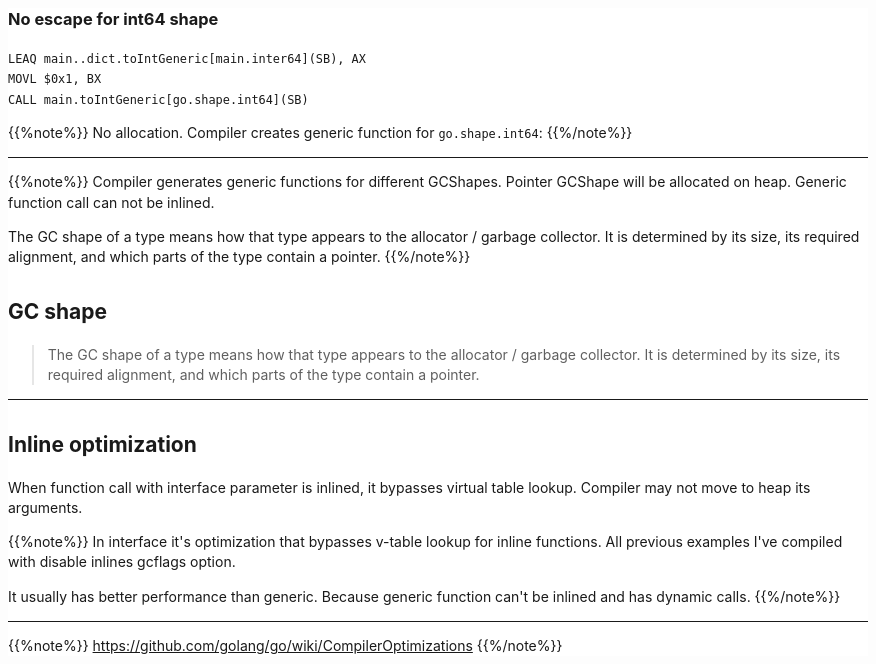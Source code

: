 
### No escape for int64 shape

```x86asm{2}
LEAQ main..dict.toIntGeneric[main.inter64](SB), AX	
MOVL $0x1, BX						
CALL main.toIntGeneric[go.shape.int64](SB)
```

{{%note%}}
No allocation.
Compiler creates generic function for `go.shape.int64`:
{{%/note%}}

---


{{%note%}}
Compiler generates generic functions for different GCShapes.
Pointer GCShape will be allocated on heap.
Generic function call can not be inlined.


The GC shape of a type means how that type appears
to the allocator / garbage collector.
It is determined by its size, its required alignment,
and which parts of the type contain a pointer.
{{%/note%}}


## GC shape

> The GC shape of a type means how that type appears to the allocator / garbage collector.
> It is determined by its size, its required alignment,
> and which parts of the type contain a pointer.

---


## Inline optimization

When function call with interface parameter is inlined, it bypasses virtual table lookup.
Compiler may not move to heap its arguments.

{{%note%}}
In interface it's optimization that bypasses v-table lookup for inline functions.
All previous examples I've compiled with disable inlines gcflags option.


It usually has better performance than generic.
Because generic function can't be inlined and has dynamic calls.
{{%/note%}}

---

{{%note%}}
https://github.com/golang/go/wiki/CompilerOptimizations
{{%/note%}}
